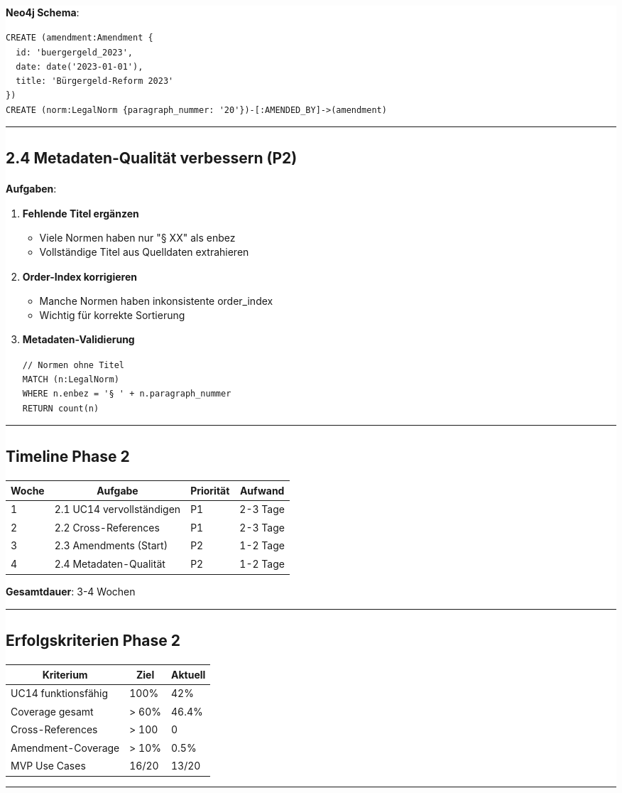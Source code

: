 **Neo4j Schema**:
```cypher
CREATE (amendment:Amendment {
  id: 'buergergeld_2023',
  date: date('2023-01-01'),
  title: 'Bürgergeld-Reform 2023'
})
CREATE (norm:LegalNorm {paragraph_nummer: '20'})-[:AMENDED_BY]->(amendment)
```

---

## 2.4 Metadaten-Qualität verbessern (P2)

**Aufgaben**:
1. **Fehlende Titel ergänzen**
   - Viele Normen haben nur "§ XX" als enbez
   - Vollständige Titel aus Quelldaten extrahieren

2. **Order-Index korrigieren**
   - Manche Normen haben inkonsistente order_index
   - Wichtig für korrekte Sortierung

3. **Metadaten-Validierung**
   ```cypher
   // Normen ohne Titel
   MATCH (n:LegalNorm)
   WHERE n.enbez = '§ ' + n.paragraph_nummer
   RETURN count(n)
   ```

---

## Timeline Phase 2

| Woche | Aufgabe | Priorität | Aufwand |
|-------|---------|-----------|---------|
| 1 | 2.1 UC14 vervollständigen | P1 | 2-3 Tage |
| 2 | 2.2 Cross-References | P1 | 2-3 Tage |
| 3 | 2.3 Amendments (Start) | P2 | 1-2 Tage |
| 4 | 2.4 Metadaten-Qualität | P2 | 1-2 Tage |

**Gesamtdauer**: 3-4 Wochen

---

## Erfolgskriterien Phase 2

| Kriterium | Ziel | Aktuell |
|-----------|------|---------|
| UC14 funktionsfähig | 100% | 42% |
| Coverage gesamt | > 60% | 46.4% |
| Cross-References | > 100 | 0 |
| Amendment-Coverage | > 10% | 0.5% |
| MVP Use Cases | 16/20 | 13/20 |

---